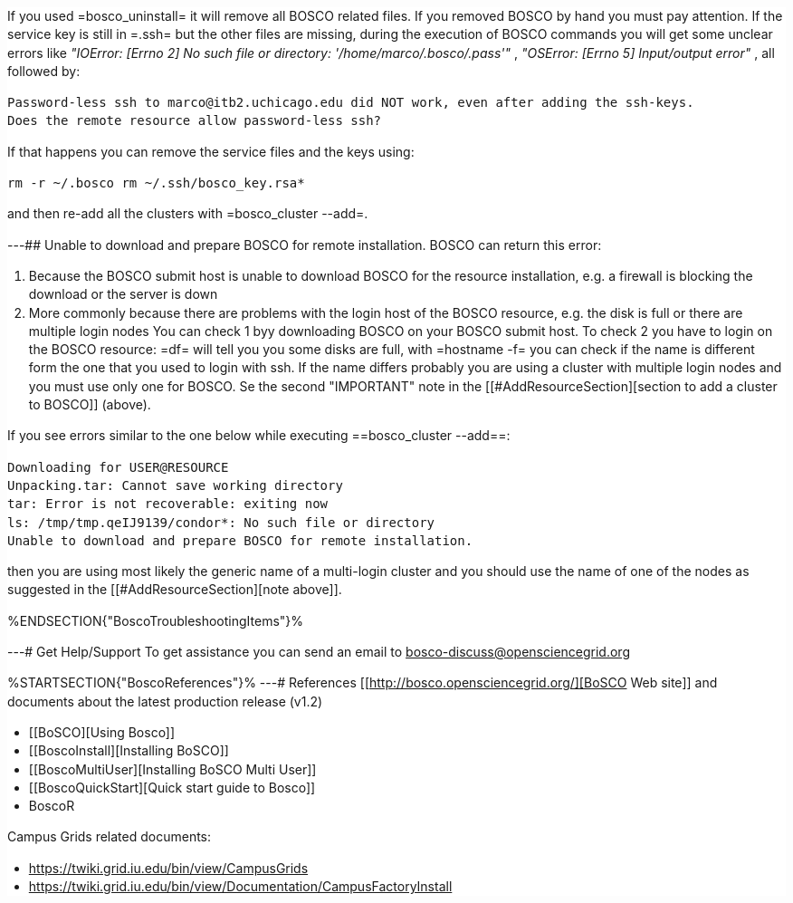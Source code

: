 If you used =bosco_uninstall= it will remove all BOSCO related files. If you removed BOSCO by hand you must pay attention.
If the service key is still in =.ssh= but the other files are missing, during the execution of BOSCO commands you will get some unclear errors like 
_"IOError: [Errno 2] No such file or directory: '/home/marco/.bosco/.pass'"_ , _"OSError: [Errno 5] Input/output error"_ , all followed by:
<pre>Password-less ssh to marco@itb2.uchicago.edu did NOT work, even after adding the ssh-keys.
Does the remote resource allow password-less ssh?
</pre>

If that happens you can remove the service files and the keys using:<pre>rm -r ~/.bosco
rm ~/.ssh/bosco_key.rsa*</pre>
and then re-add all the clusters with =bosco_cluster --add=.

---## Unable to download and prepare BOSCO for remote installation. 
BOSCO can return this error:
   1. Because the BOSCO submit host is unable to download BOSCO for the resource installation, e.g. a firewall is blocking the download or the server is down
   2. More commonly because there are problems with the login host of the BOSCO resource, e.g. the disk is full or there are multiple login nodes
You can check 1 byy downloading BOSCO on your BOSCO submit host.
To check 2 you have to login on the BOSCO resource: =df= will tell you you some disks are full, with =hostname -f= you can check if the name is different form the one that you used to login with ssh. If the name differs probably you are using a cluster with multiple login nodes and you must use only one for BOSCO. Se the second "IMPORTANT" note in the [[#AddResourceSection][section to add a cluster to BOSCO]] (above).

If you see errors similar to the one below while executing ==bosco_cluster --add==:
<pre class="screen">
Downloading for USER@RESOURCE
Unpacking.tar: Cannot save working directory 
tar: Error is not recoverable: exiting now 
ls: /tmp/tmp.qeIJ9139/condor*: No such file or directory 
Unable to download and prepare BOSCO for remote installation. 
</pre>
then you are using most likely the generic name of a multi-login cluster and you should use the name of one of the nodes as suggested in the [[#AddResourceSection][note above]]. 

%ENDSECTION{"BoscoTroubleshootingItems"}%


---# Get Help/Support
To get assistance you can send an email to bosco-discuss@opensciencegrid.org

%STARTSECTION{"BoscoReferences"}%
---# References 
[[http://bosco.opensciencegrid.org/][BoSCO Web site]] and documents about the latest production release (v1.2)
   * [[BoSCO][Using Bosco]]
   * [[BoscoInstall][Installing BoSCO]]
   * [[BoscoMultiUser][Installing BoSCO Multi User]]
   * [[BoscoQuickStart][Quick start guide to Bosco]]
   * BoscoR

Campus Grids related documents:
   * https://twiki.grid.iu.edu/bin/view/CampusGrids
   * https://twiki.grid.iu.edu/bin/view/Documentation/CampusFactoryInstall
